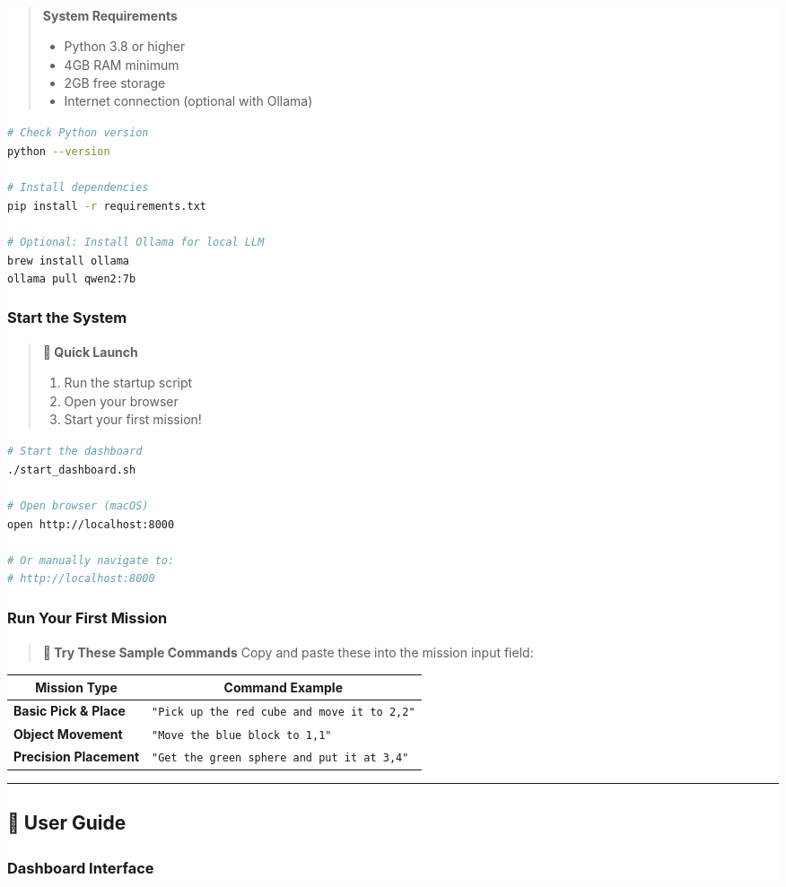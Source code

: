 > **System Requirements**
> - Python 3.8 or higher
> - 4GB RAM minimum  
> - 2GB free storage
> - Internet connection (optional with Ollama)

```bash
# Check Python version
python --version

# Install dependencies
pip install -r requirements.txt

# Optional: Install Ollama for local LLM
brew install ollama
ollama pull qwen2:7b
```

### **Start the System**

> **🚀 Quick Launch**
> 1. Run the startup script
> 2. Open your browser
> 3. Start your first mission!

```bash
# Start the dashboard
./start_dashboard.sh

# Open browser (macOS)
open http://localhost:8000

# Or manually navigate to:
# http://localhost:8000
```

### **Run Your First Mission**

> **🎯 Try These Sample Commands**
> Copy and paste these into the mission input field:

| Mission Type | Command Example |
|--------------|----------------|
| **Basic Pick & Place** | `"Pick up the red cube and move it to 2,2"` |
| **Object Movement** | `"Move the blue block to 1,1"` |
| **Precision Placement** | `"Get the green sphere and put it at 3,4"` |

---

## 📖 **User Guide**

### **Dashboard Interface**
